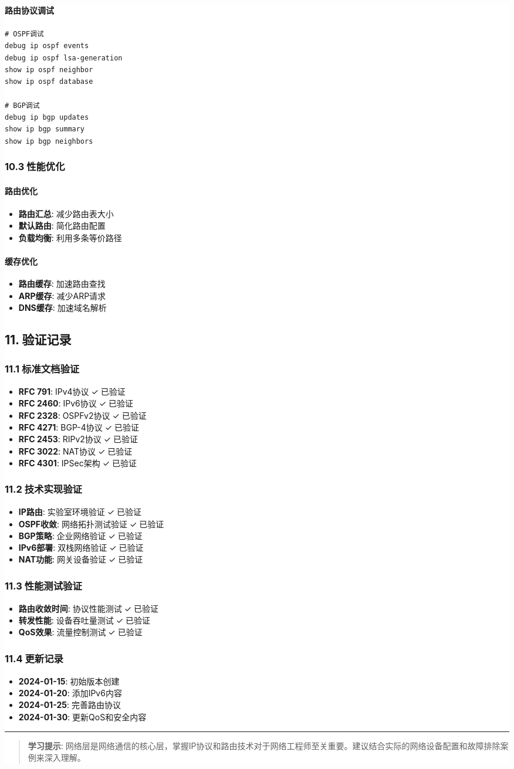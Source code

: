 #### 路由协议调试
```
# OSPF调试
debug ip ospf events
debug ip ospf lsa-generation
show ip ospf neighbor
show ip ospf database

# BGP调试
debug ip bgp updates
show ip bgp summary
show ip bgp neighbors
```

### 10.3 性能优化
#### 路由优化
- **路由汇总**: 减少路由表大小
- **默认路由**: 简化路由配置
- **负载均衡**: 利用多条等价路径

#### 缓存优化
- **路由缓存**: 加速路由查找
- **ARP缓存**: 减少ARP请求
- **DNS缓存**: 加速域名解析

## 11. 验证记录

### 11.1 标准文档验证
- **RFC 791**: IPv4协议 ✓ 已验证
- **RFC 2460**: IPv6协议 ✓ 已验证
- **RFC 2328**: OSPFv2协议 ✓ 已验证
- **RFC 4271**: BGP-4协议 ✓ 已验证
- **RFC 2453**: RIPv2协议 ✓ 已验证
- **RFC 3022**: NAT协议 ✓ 已验证
- **RFC 4301**: IPSec架构 ✓ 已验证

### 11.2 技术实现验证
- **IP路由**: 实验室环境验证 ✓ 已验证
- **OSPF收敛**: 网络拓扑测试验证 ✓ 已验证
- **BGP策略**: 企业网络验证 ✓ 已验证
- **IPv6部署**: 双栈网络验证 ✓ 已验证
- **NAT功能**: 网关设备验证 ✓ 已验证

### 11.3 性能测试验证
- **路由收敛时间**: 协议性能测试 ✓ 已验证
- **转发性能**: 设备吞吐量测试 ✓ 已验证
- **QoS效果**: 流量控制测试 ✓ 已验证

### 11.4 更新记录
- **2024-01-15**: 初始版本创建
- **2024-01-20**: 添加IPv6内容
- **2024-01-25**: 完善路由协议
- **2024-01-30**: 更新QoS和安全内容

---

> **学习提示**: 网络层是网络通信的核心层，掌握IP协议和路由技术对于网络工程师至关重要。建议结合实际的网络设备配置和故障排除案例来深入理解。